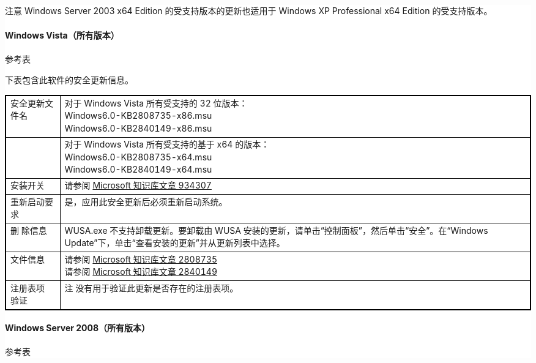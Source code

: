 注意 Windows Server 2003 x64 Edition 的受支持版本的更新也适用于 Windows XP Professional x64 Edition 的受支持版本。
  
#### Windows Vista（所有版本）
  
参考表
  
下表包含此软件的安全更新信息。

<p> </p>
<table style="border:1px solid black;">  
<tbody>  
<tr class="odd">
<td style="border:1px solid black;">安全更新文件名</td>
<td style="border:1px solid black;">对于 Windows Vista 所有受支持的 32 位版本：<br />
Windows6.0-KB2808735-x86.msu<br />
Windows6.0-KB2840149-x86.msu</td>
</tr>
<tr class="even">
<td style="border:1px solid black;"></td>
<td style="border:1px solid black;">对于 Windows Vista 所有受支持的基于 x64 的版本：<br />
Windows6.0-KB2808735-x64.msu<br />
Windows6.0-KB2840149-x64.msu</td>
</tr>
<tr class="odd">
<td style="border:1px solid black;">安装开关</td>
<td style="border:1px solid black;">请参阅 <a href="http://support.microsoft.com/kb/934307">Microsoft 知识库文章 934307</a></td>
</tr>  
<tr class="even">
<td style="border:1px solid black;">重新启动要求</td>
<td style="border:1px solid black;">是，应用此安全更新后必须重新启动系统。</td>
</tr>  
<tr class="odd">
<td style="border:1px solid black;">删 除信息</td>
<td style="border:1px solid black;">WUSA.exe 不支持卸载更新。要卸载由 WUSA 安装的更新，请单击“控制面板”，然后单击“安全”。在“Windows Update”下，单击“查看安装的更新”并从更新列表中选择。</td>
</tr>  
<tr class="even">
<td style="border:1px solid black;">文件信息</td>
<td style="border:1px solid black;">请参阅 <a href="http://support.microsoft.com/kb/2808735">Microsoft 知识库文章 2808735</a><br />
请参阅 <a href="http://support.microsoft.com/kb/2840149">Microsoft 知识库文章 2840149</a></td>
</tr>
<tr class="odd">
<td style="border:1px solid black;">注册表项 验证</td>
<td style="border:1px solid black;">注 没有用于验证此更新是否存在的注册表项。</td>
</tr>  
</tbody>  
</table>
  
#### Windows Server 2008（所有版本）
  
参考表
  